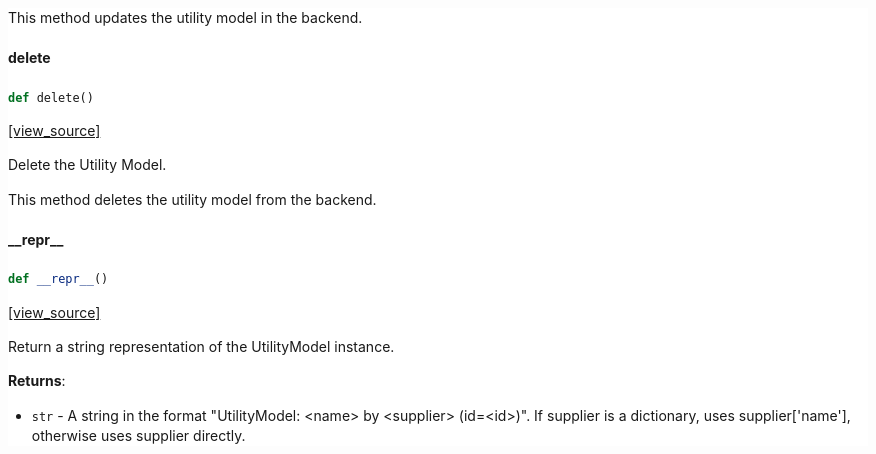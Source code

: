This method updates the utility model in the backend.

#### delete

```python
def delete()
```

[[view_source]](https://github.com/aixplain/aiXplain/blob/main/aixplain/modules/model/utility_model.py#L370)

Delete the Utility Model.

This method deletes the utility model from the backend.

#### \_\_repr\_\_

```python
def __repr__()
```

[[view_source]](https://github.com/aixplain/aiXplain/blob/main/aixplain/modules/model/utility_model.py#L391)

Return a string representation of the UtilityModel instance.

**Returns**:

- `str` - A string in the format &quot;UtilityModel: &lt;name&gt; by &lt;supplier&gt; (id=&lt;id&gt;)&quot;.
  If supplier is a dictionary, uses supplier[&#x27;name&#x27;], otherwise uses
  supplier directly.

